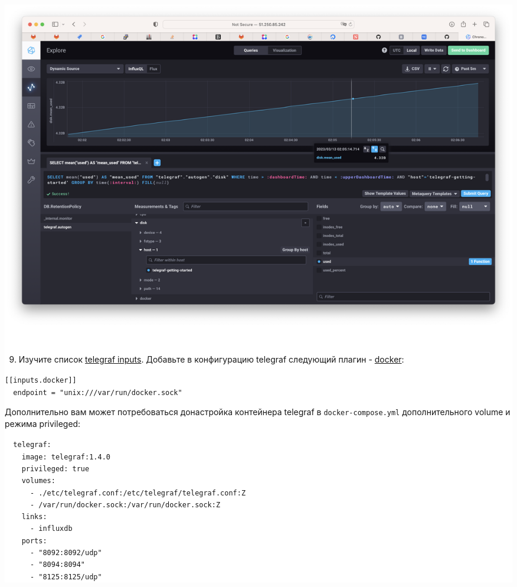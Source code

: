 ![img_1.png](img_1.png)

#
9. Изучите список [telegraf inputs](https://github.com/influxdata/telegraf/tree/master/plugins/inputs). 
Добавьте в конфигурацию telegraf следующий плагин - [docker](https://github.com/influxdata/telegraf/tree/master/plugins/inputs/docker):
```
[[inputs.docker]]
  endpoint = "unix:///var/run/docker.sock"
```

Дополнительно вам может потребоваться донастройка контейнера telegraf в `docker-compose.yml` дополнительного volume и 
режима privileged:
```
  telegraf:
    image: telegraf:1.4.0
    privileged: true
    volumes:
      - ./etc/telegraf.conf:/etc/telegraf/telegraf.conf:Z
      - /var/run/docker.sock:/var/run/docker.sock:Z
    links:
      - influxdb
    ports:
      - "8092:8092/udp"
      - "8094:8094"
      - "8125:8125/udp"
```
